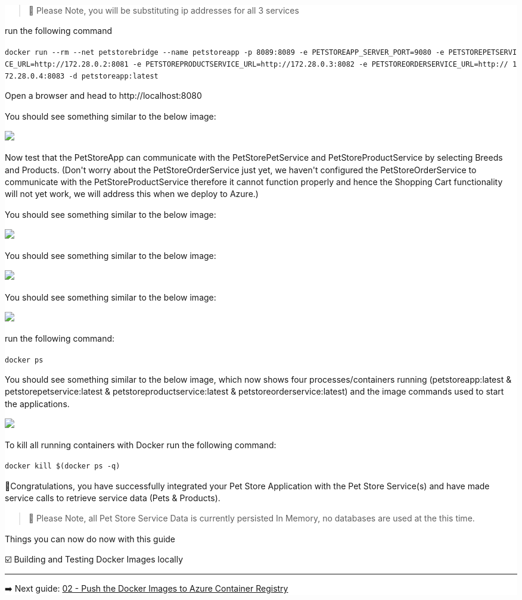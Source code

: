 > 📝 Please Note, you will be substituting ip addresses for all 3 services

run the following command

`docker run --rm --net petstorebridge --name petstoreapp -p 8089:8089 -e PETSTOREAPP_SERVER_PORT=9080 -e PETSTOREPETSERVICE_URL=http://172.28.0.2:8081 -e PETSTOREPRODUCTSERVICE_URL=http://172.28.0.3:8082 -e PETSTOREORDERSERVICE_URL=http:// 172.28.0.4:8083 -d petstoreapp:latest`

Open a browser and head to http://localhost:8080

You should see something similar to the below image:

![](images/01_8.png)

Now test that the PetStoreApp can communicate with the PetStorePetService and PetStoreProductService by selecting Breeds and Products. (Don't worry about the PetStoreOrderService just yet, we haven't configured the PetStoreOrderService to communicate with the PetStoreProductService therefore it cannot function properly and hence the Shopping Cart functionality will not yet work, we will address this when we deploy to Azure.)

You should see something similar to the below image:

![](images/01_9.png)

You should see something similar to the below image:

![](images/01_10.png)

You should see something similar to the below image:

![](images/01_12.png)

run the following command:

`docker ps `

You should see something similar to the below image, which now shows four processes/containers running (petstoreapp:latest & petstorepetservice:latest & petstoreproductservice:latest & petstoreorderservice:latest) and the image commands used to start the applications.

![](images/01_11.png)

To kill all running containers with Docker run the following command:

`docker kill $(docker ps -q)`

🎉Congratulations, you have successfully integrated your Pet Store Application with the Pet Store Service(s) and have made service calls to retrieve service data (Pets & Products).

> 📝 Please Note, all Pet Store Service Data is currently persisted In Memory, no databases are used at the this time.

Things you can now do now with this guide

☑️ Building and Testing Docker Images locally

---

➡️ Next guide: [02 - Push the Docker Images to Azure Container Registry](../02-push-the-docker-images-to-acr/README.md)
